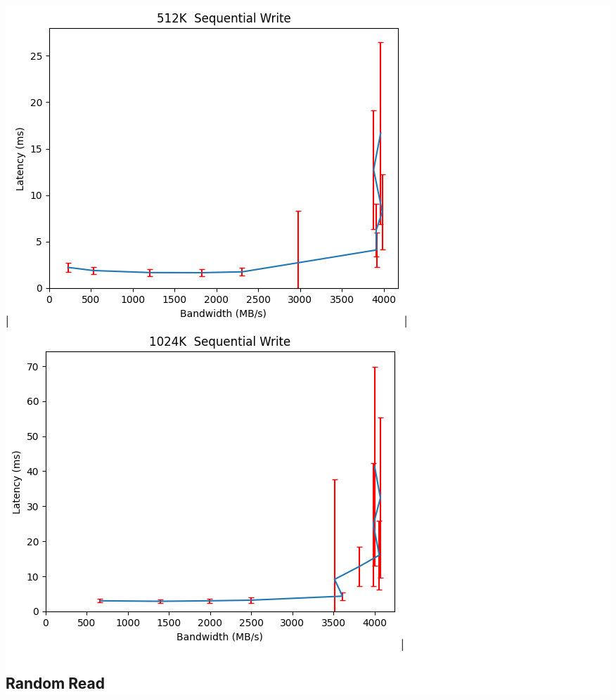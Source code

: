 |<a name="524288-write"></a>![512KK  Sequential Write](plots.250930_093618/524288_write.png)|<a name="1048576-write"></a>![1024KK  Sequential Write](plots.250930_093618/1048576_write.png)|

## Random Read
